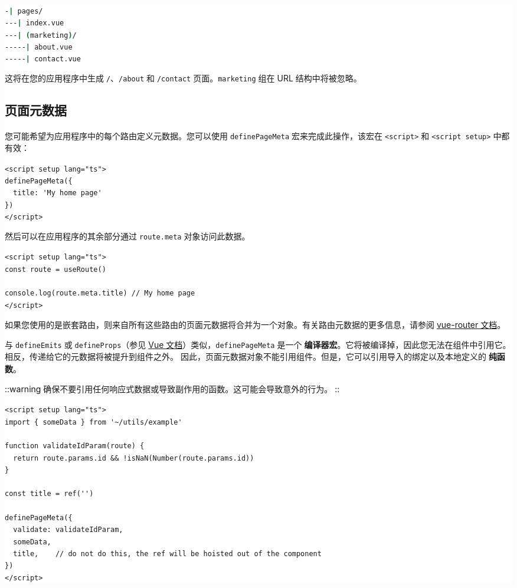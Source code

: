 ```bash [Directory structure]
-| pages/
---| index.vue
---| (marketing)/
-----| about.vue
-----| contact.vue
```

这将在您的应用程序中生成 `/`、`/about` 和 `/contact` 页面。`marketing` 组在 URL 结构中将被忽略。

## 页面元数据

您可能希望为应用程序中的每个路由定义元数据。您可以使用 `definePageMeta` 宏来完成此操作，该宏在 `<script>` 和 `<script setup>` 中都有效：

```vue twoslash
<script setup lang="ts">
definePageMeta({
  title: 'My home page'
})
</script>
```

然后可以在应用程序的其余部分通过 `route.meta` 对象访问此数据。

```vue twoslash
<script setup lang="ts">
const route = useRoute()

console.log(route.meta.title) // My home page
</script>
```

如果您使用的是嵌套路由，则来自所有这些路由的页面元数据将合并为一个对象。有关路由元数据的更多信息，请参阅 [vue-router 文档](https://router.vuejs.org/guide/advanced/meta.html#route-meta-fields)。

与 `defineEmits` 或 `defineProps`（参见 [Vue 文档](https://vuejs.org/api/sfc-script-setup.html#defineprops-defineemits)）类似，`definePageMeta` 是一个 **编译器宏**。它将被编译掉，因此您无法在组件中引用它。相反，传递给它的元数据将被提升到组件之外。
因此，页面元数据对象不能引用组件。但是，它可以引用导入的绑定以及本地定义的 **纯函数**。

::warning
确保不要引用任何响应式数据或导致副作用的函数。这可能会导致意外的行为。
::

```vue
<script setup lang="ts">
import { someData } from '~/utils/example'

function validateIdParam(route) {
  return route.params.id && !isNaN(Number(route.params.id))
}

const title = ref('')

definePageMeta({
  validate: validateIdParam,
  someData,
  title,    // do not do this, the ref will be hoisted out of the component
})
</script>
```
